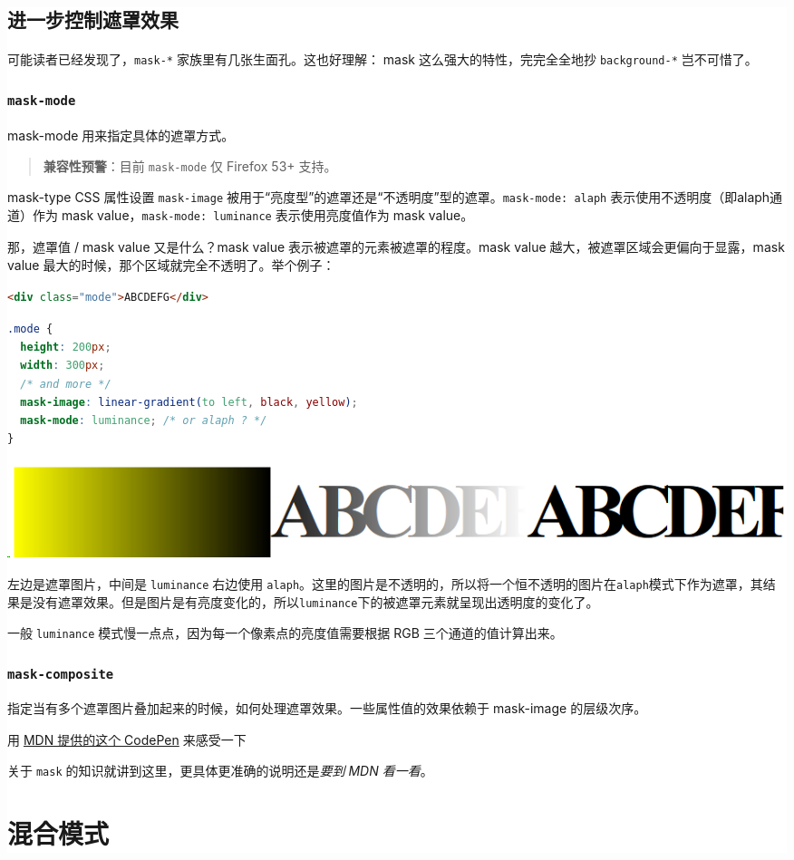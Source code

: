 ## 进一步控制遮罩效果

可能读者已经发现了，`mask-*` 家族里有几张生面孔。这也好理解： mask 这么强大的特性，完完全全地抄 `background-*` 岂不可惜了。

### `mask-mode`

mask-mode 用来指定具体的遮罩方式。

> **兼容性预警**：目前 `mask-mode` 仅 Firefox 53+ 支持。

mask-type CSS 属性设置 `mask-image` 被用于“亮度型”的遮罩还是“不透明度”型的遮罩。`mask-mode: alaph` 表示使用不透明度（即alaph通道）作为 mask value，`mask-mode: luminance` 表示使用亮度值作为 mask value。

那，遮罩值 / mask value 又是什么？mask value 表示被遮罩的元素被遮罩的程度。mask value 越大，被遮罩区域会更偏向于显露，mask value 最大的时候，那个区域就完全不透明了。举个例子：

```html
<div class="mode">ABCDEFG</div>
```

```css
.mode {
  height: 200px;
  width: 300px;
  /* and more */
  mask-image: linear-gradient(to left, black, yellow);
  mask-mode: luminance; /* or alaph ? */
}
```

![](16915cc34f589f22.png)

左边是遮罩图片，中间是 `luminance` 右边使用 `alaph`。这里的图片是不透明的，所以将一个恒不透明的图片在`alaph`模式下作为遮罩，其结果是没有遮罩效果。但是图片是有亮度变化的，所以`luminance`下的被遮罩元素就呈现出透明度的变化了。 

一般 `luminance` 模式慢一点点，因为每一个像素点的亮度值需要根据 RGB 三个通道的值计算出来。



### `mask-composite`

指定当有多个遮罩图片叠加起来的时候，如何处理遮罩效果。一些属性值的效果依赖于 mask-image 的层级次序。

用 [MDN 提供的这个 CodePen]( https://developer.mozilla.org/en-US/docs/Web/CSS/mask-composite#Example) 来感受一下 

关于 `mask` 的知识就讲到这里，更具体更准确的说明还是*要到 MDN 看一看*。




# 混合模式

